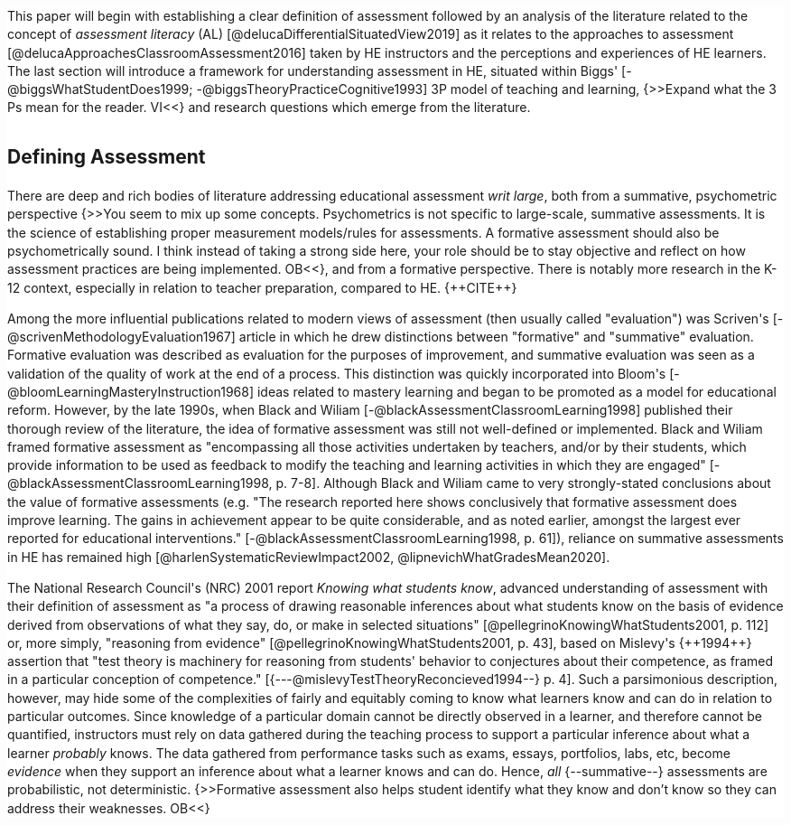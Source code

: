 This paper will begin with establishing a clear definition of assessment followed by an analysis of the literature related to the concept of *assessment literacy* (AL) [@delucaDifferentialSituatedView2019] as it relates to the approaches to assessment [@delucaApproachesClassroomAssessment2016] taken by HE instructors and the perceptions and experiences of HE learners. The last section will introduce a framework for understanding assessment in HE, situated within Biggs' [-@biggsWhatStudentDoes1999; -@biggsTheoryPracticeCognitive1993] 3P model of teaching and learning, {>>Expand what the 3 Ps mean for the reader. VI<<} and research questions which emerge from the literature.


## Defining Assessment

There are deep and rich bodies of literature addressing educational assessment *writ large*, both from a summative, psychometric perspective {>>You seem to mix up some concepts. Psychometrics is not specific to large-scale, summative assessments. It is the science of establishing proper measurement models/rules for assessments. A formative assessment should also be psychometrically sound. I think instead of taking a strong side here, your role should be to stay objective and reflect on how assessment practices are being implemented.  OB<<}, and from a formative perspective. There is notably more research in the K-12 context, especially in relation to teacher preparation, compared to HE. {++CITE++}

Among the more influential publications related to modern views of assessment (then usually called "evaluation") was Scriven's [-@scrivenMethodologyEvaluation1967] article in which he drew distinctions between "formative" and "summative" evaluation. Formative evaluation was described as evaluation for the purposes of improvement, and summative evaluation was seen as a validation of the quality of work at the end of a process. This distinction was quickly incorporated into Bloom's [-@bloomLearningMasteryInstruction1968] ideas related to mastery learning and began to be promoted as a model for educational reform. However, by the late 1990s, when Black and Wiliam [-@blackAssessmentClassroomLearning1998] published their thorough review of the literature, the idea of formative assessment was still not well-defined or implemented. Black and Wiliam framed formative assessment as "encompassing all those activities undertaken by teachers, and/or by their students, which provide information to be used as feedback to modify the teaching and learning activities in which they are engaged" [-@blackAssessmentClassroomLearning1998, p. 7-8]. Although Black and Wiliam came to very strongly-stated conclusions about the value of formative assessments (e.g. "The research reported here shows conclusively that formative assessment does improve learning. The gains in achievement appear to be quite considerable, and as noted earlier, amongst the largest ever reported for educational interventions." [-@blackAssessmentClassroomLearning1998, p. 61]), reliance on summative assessments in HE has remained high [@harlenSystematicReviewImpact2002, @lipnevichWhatGradesMean2020].

The National Research Council's (NRC) 2001 report *Knowing what students know*, advanced understanding of assessment with their definition of assessment as "a process of drawing reasonable inferences about what students know on the basis of evidence derived from observations of what they say, do, or make in selected situations" [@pellegrinoKnowingWhatStudents2001, p. 112] or, more simply, "reasoning from evidence" [@pellegrinoKnowingWhatStudents2001, p. 43], based on Mislevy's {++1994++} assertion that "test theory is machinery for reasoning from students' behavior to conjectures about their competence, as framed in a particular conception of competence." [{---@mislevyTestTheoryReconcieved1994--} p. 4]. Such a parsimonious description, however, may hide some of the complexities of fairly and equitably coming to know what learners know and can do in relation to particular outcomes. Since knowledge of a particular domain cannot be directly observed in a learner, and therefore cannot be quantified, instructors must rely on data gathered during the teaching process to support a particular inference about what a learner *probably* knows. The data gathered from performance tasks such as exams, essays, portfolios, labs, etc, become *evidence* when they support an inference about what a learner knows and can do. Hence, *all* {--summative--} assessments are probabilistic, not deterministic. {>>Formative assessment also helps student identify what they know and don’t know so they can address their weaknesses. OB<<}
